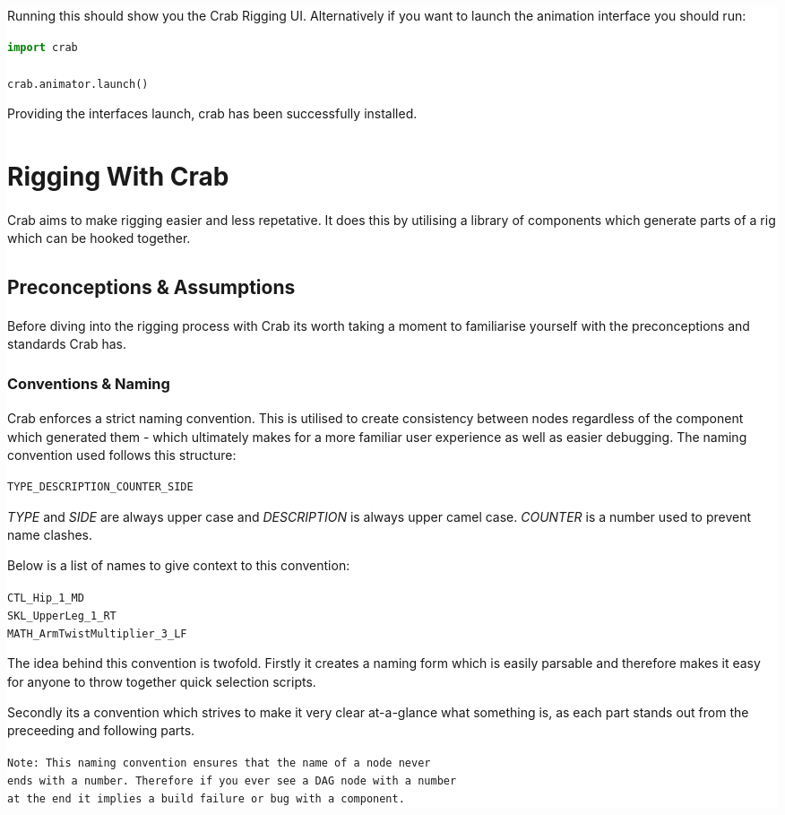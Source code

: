 Running this should show you the Crab Rigging UI. Alternatively if you
want to launch the animation interface you should run:

```python
import crab

crab.animator.launch()
```

Providing the interfaces launch, crab has been successfully installed.

# Rigging With Crab

Crab aims to make rigging easier and less repetative. It does this by
utilising a library of components which generate parts of a rig which
can be hooked together.


## Preconceptions & Assumptions
Before diving into the rigging process with Crab its worth taking a
moment to familiarise yourself with the preconceptions and standards
Crab has.

### Conventions & Naming
Crab enforces a strict naming convention. This is utilised to create
consistency between nodes regardless of the component which generated
them - which ultimately makes for a more familiar user experience as
well as easier debugging. The naming convention used follows this
structure:

```
TYPE_DESCRIPTION_COUNTER_SIDE
```

_TYPE_ and _SIDE_ are always upper case and _DESCRIPTION_ is always
upper camel case. _COUNTER_ is a number used to prevent name clashes.

Below is a list of names to give context to this convention:

```
CTL_Hip_1_MD
SKL_UpperLeg_1_RT
MATH_ArmTwistMultiplier_3_LF
```

The idea behind this convention is twofold. Firstly it creates a naming
form which is easily parsable and therefore makes it easy for anyone
to throw together quick selection scripts.

Secondly its a convention which strives to make it very clear at-a-glance
what something is, as each part stands out from the preceeding and following
parts.

```
Note: This naming convention ensures that the name of a node never
ends with a number. Therefore if you ever see a DAG node with a number
at the end it implies a build failure or bug with a component.
```
